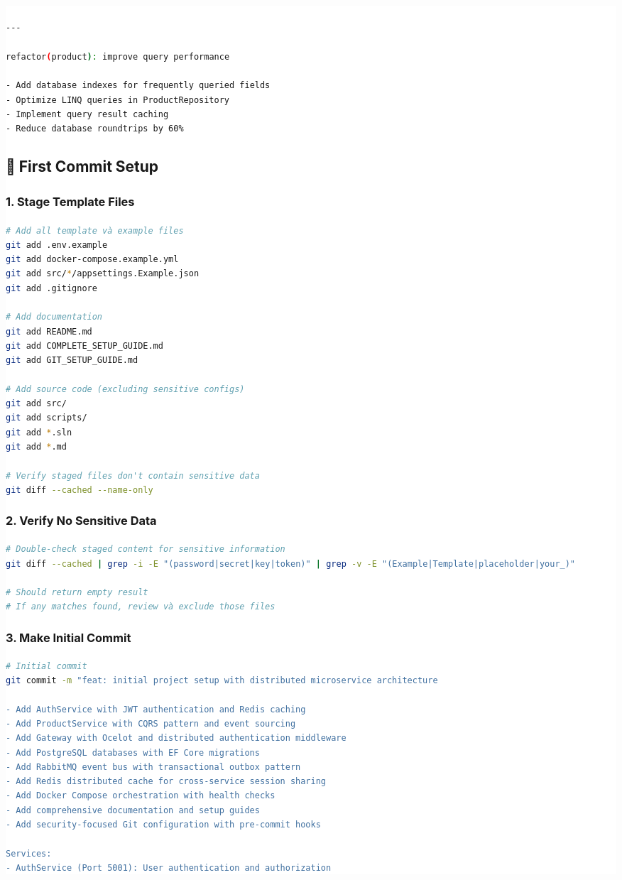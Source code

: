 ```bash

---

refactor(product): improve query performance

- Add database indexes for frequently queried fields
- Optimize LINQ queries in ProductRepository
- Implement query result caching
- Reduce database roundtrips by 60%
```

## 🚀 First Commit Setup

### 1. Stage Template Files
```bash
# Add all template và example files
git add .env.example
git add docker-compose.example.yml
git add src/*/appsettings.Example.json
git add .gitignore

# Add documentation
git add README.md
git add COMPLETE_SETUP_GUIDE.md
git add GIT_SETUP_GUIDE.md

# Add source code (excluding sensitive configs)
git add src/
git add scripts/
git add *.sln
git add *.md

# Verify staged files don't contain sensitive data
git diff --cached --name-only
```

### 2. Verify No Sensitive Data
```bash
# Double-check staged content for sensitive information
git diff --cached | grep -i -E "(password|secret|key|token)" | grep -v -E "(Example|Template|placeholder|your_)"

# Should return empty result
# If any matches found, review và exclude those files
```

### 3. Make Initial Commit
```bash
# Initial commit
git commit -m "feat: initial project setup with distributed microservice architecture

- Add AuthService with JWT authentication and Redis caching
- Add ProductService with CQRS pattern and event sourcing
- Add Gateway with Ocelot and distributed authentication middleware
- Add PostgreSQL databases with EF Core migrations
- Add RabbitMQ event bus with transactional outbox pattern
- Add Redis distributed cache for cross-service session sharing
- Add Docker Compose orchestration with health checks
- Add comprehensive documentation and setup guides
- Add security-focused Git configuration with pre-commit hooks

Services:
- AuthService (Port 5001): User authentication and authorization
```